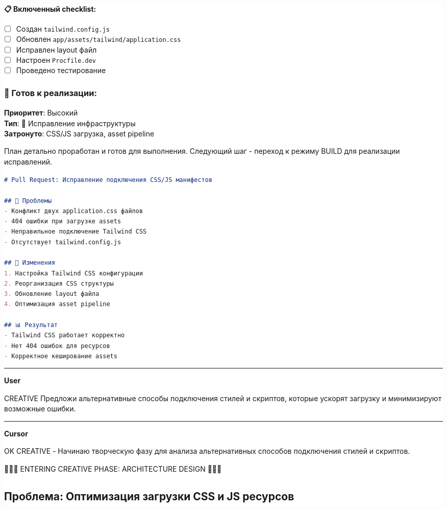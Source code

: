 #### 📋 Включенный checklist:
- [ ] Создан `tailwind.config.js`
- [ ] Обновлен `app/assets/tailwind/application.css`
- [ ] Исправлен layout файл
- [ ] Настроен `Procfile.dev`
- [ ] Проведено тестирование

### 🚀 Готов к реализации:

**Приоритет**: Высокий  
**Тип**: 🔧 Исправление инфраструктуры  
**Затронуто**: CSS/JS загрузка, asset pipeline

План детально проработан и готов для выполнения. Следующий шаг - переход к режиму BUILD для реализации исправлений.

```markdown
# Pull Request: Исправление подключения CSS/JS манифестов

## 🐛 Проблемы
- Конфликт двух application.css файлов  
- 404 ошибки при загрузке assets
- Неправильное подключение Tailwind CSS
- Отсутствует tailwind.config.js

## 🔧 Изменения
1. Настройка Tailwind CSS конфигурации
2. Реорганизация CSS структуры  
3. Обновление layout файла
4. Оптимизация asset pipeline

## 📊 Результат
- Tailwind CSS работает корректно
- Нет 404 ошибок для ресурсов
- Корректное кеширование assets
```

---

**User**

CREATIVE
Предложи альтернативные способы подключения стилей и скриптов, которые ускорят загрузку и минимизируют возможные ошибки.

---

**Cursor**

OK CREATIVE - Начинаю творческую фазу для анализа альтернативных способов подключения стилей и скриптов.

🎨🎨🎨 ENTERING CREATIVE PHASE: ARCHITECTURE DESIGN 🎨🎨🎨

## Проблема: Оптимизация загрузки CSS и JS ресурсов
